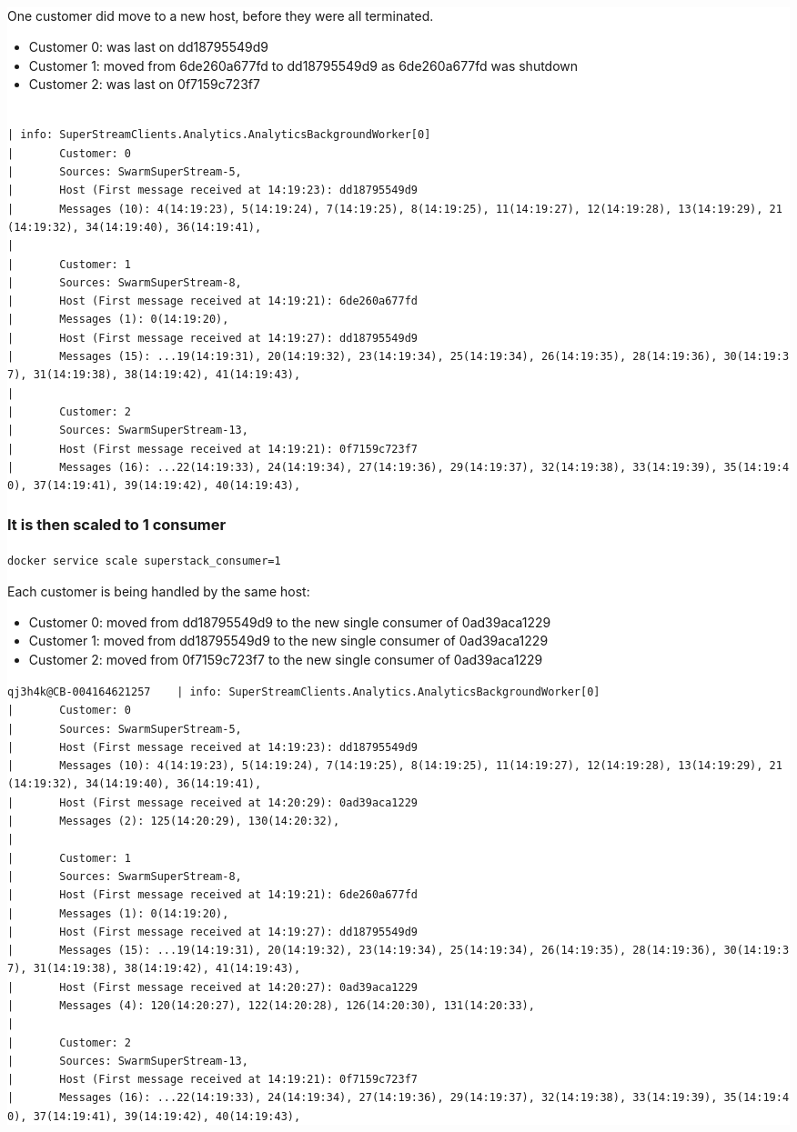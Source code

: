 One customer did move to a new host, before they were all terminated.
- Customer 0: was last on dd18795549d9
- Customer 1: moved from 6de260a677fd to dd18795549d9 as 6de260a677fd was shutdown
- Customer 2: was last on 0f7159c723f7

```

| info: SuperStreamClients.Analytics.AnalyticsBackgroundWorker[0]
|       Customer: 0
|       Sources: SwarmSuperStream-5,
|       Host (First message received at 14:19:23): dd18795549d9
|       Messages (10): 4(14:19:23), 5(14:19:24), 7(14:19:25), 8(14:19:25), 11(14:19:27), 12(14:19:28), 13(14:19:29), 21(14:19:32), 34(14:19:40), 36(14:19:41),
|
|       Customer: 1
|       Sources: SwarmSuperStream-8,
|       Host (First message received at 14:19:21): 6de260a677fd
|       Messages (1): 0(14:19:20),
|       Host (First message received at 14:19:27): dd18795549d9
|       Messages (15): ...19(14:19:31), 20(14:19:32), 23(14:19:34), 25(14:19:34), 26(14:19:35), 28(14:19:36), 30(14:19:37), 31(14:19:38), 38(14:19:42), 41(14:19:43),
|
|       Customer: 2
|       Sources: SwarmSuperStream-13,
|       Host (First message received at 14:19:21): 0f7159c723f7
|       Messages (16): ...22(14:19:33), 24(14:19:34), 27(14:19:36), 29(14:19:37), 32(14:19:38), 33(14:19:39), 35(14:19:40), 37(14:19:41), 39(14:19:42), 40(14:19:43),

```

### It is then scaled to 1 consumer

```
docker service scale superstack_consumer=1
```

Each customer is being handled by the same host:
- Customer 0:  moved from dd18795549d9 to the new single consumer of 0ad39aca1229
- Customer 1:  moved from dd18795549d9 to the new single consumer of 0ad39aca1229
- Customer 2:  moved from 0f7159c723f7 to the new single consumer of 0ad39aca1229

```
qj3h4k@CB-004164621257    | info: SuperStreamClients.Analytics.AnalyticsBackgroundWorker[0]
|       Customer: 0
|       Sources: SwarmSuperStream-5,
|       Host (First message received at 14:19:23): dd18795549d9
|       Messages (10): 4(14:19:23), 5(14:19:24), 7(14:19:25), 8(14:19:25), 11(14:19:27), 12(14:19:28), 13(14:19:29), 21(14:19:32), 34(14:19:40), 36(14:19:41),
|       Host (First message received at 14:20:29): 0ad39aca1229
|       Messages (2): 125(14:20:29), 130(14:20:32),
|
|       Customer: 1
|       Sources: SwarmSuperStream-8,
|       Host (First message received at 14:19:21): 6de260a677fd
|       Messages (1): 0(14:19:20),
|       Host (First message received at 14:19:27): dd18795549d9
|       Messages (15): ...19(14:19:31), 20(14:19:32), 23(14:19:34), 25(14:19:34), 26(14:19:35), 28(14:19:36), 30(14:19:37), 31(14:19:38), 38(14:19:42), 41(14:19:43),
|       Host (First message received at 14:20:27): 0ad39aca1229
|       Messages (4): 120(14:20:27), 122(14:20:28), 126(14:20:30), 131(14:20:33),
|
|       Customer: 2
|       Sources: SwarmSuperStream-13,
|       Host (First message received at 14:19:21): 0f7159c723f7
|       Messages (16): ...22(14:19:33), 24(14:19:34), 27(14:19:36), 29(14:19:37), 32(14:19:38), 33(14:19:39), 35(14:19:40), 37(14:19:41), 39(14:19:42), 40(14:19:43),
```